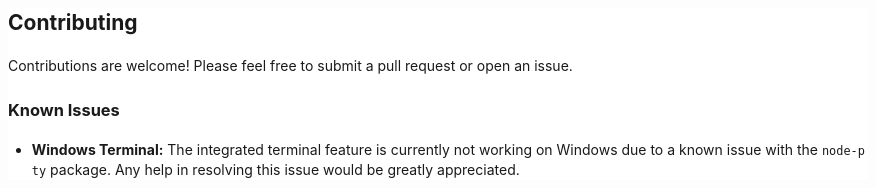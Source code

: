 ## Contributing

Contributions are welcome! Please feel free to submit a pull request or open an issue.

### Known Issues

*   **Windows Terminal:** The integrated terminal feature is currently not working on Windows due to a known issue with the `node-pty` package. Any help in resolving this issue would be greatly appreciated.
